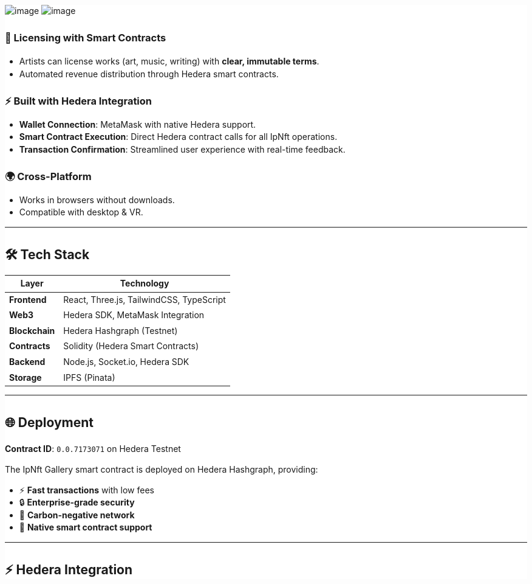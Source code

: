 <img width="1920" height="1080" alt="image" src="https://github.com/user-attachments/assets/5a8b755e-77b6-4095-b030-42ab5dd41982" />

<img width="1920" height="1080" alt="image" src="https://github.com/user-attachments/assets/b97d441e-3174-4817-9669-8cea69062fce" />

### 🔑 Licensing with Smart Contracts
- Artists can license works (art, music, writing) with **clear, immutable terms**.
- Automated revenue distribution through Hedera smart contracts.

### ⚡ Built with Hedera Integration
- **Wallet Connection**: MetaMask with native Hedera support.
- **Smart Contract Execution**: Direct Hedera contract calls for all IpNft operations.
- **Transaction Confirmation**: Streamlined user experience with real-time feedback.

### 🌍 Cross-Platform
- Works in browsers without downloads.
- Compatible with desktop & VR.

---

## 🛠 Tech Stack

| Layer        | Technology |
|--------------|------------|
| **Frontend** | React, Three.js, TailwindCSS, TypeScript |
| **Web3**     | Hedera SDK, MetaMask Integration |
| **Blockchain** | Hedera Hashgraph (Testnet) |
| **Contracts** | Solidity (Hedera Smart Contracts) |
| **Backend**  | Node.js, Socket.io, Hedera SDK |
| **Storage**  | IPFS (Pinata) |

---

## 🌐 Deployment

**Contract ID**: `0.0.7173071` on Hedera Testnet

The IpNft Gallery smart contract is deployed on Hedera Hashgraph, providing:
- ⚡ **Fast transactions** with low fees
- 🔒 **Enterprise-grade security** 
- 🌱 **Carbon-negative network**
- 🔄 **Native smart contract support**

---

## ⚡ Hedera Integration
